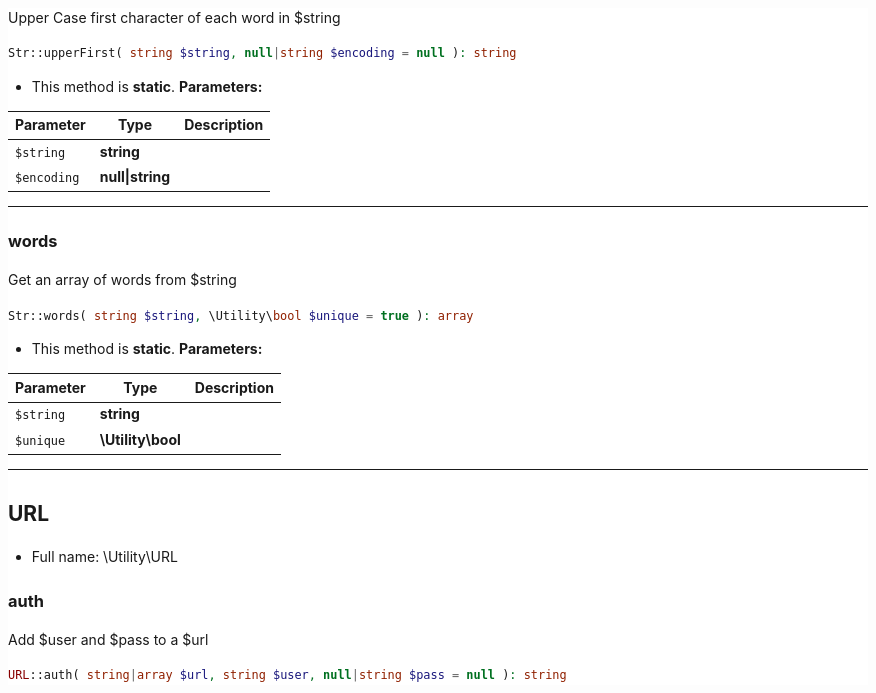 Upper Case first character of each word in $string

```php
Str::upperFirst( string $string, null|string $encoding = null ): string
```



* This method is **static**.
**Parameters:**

| Parameter | Type | Description |
|-----------|------|-------------|
| `$string` | **string** |  |
| `$encoding` | **null&#124;string** |  |




---

### words

Get an array of words from $string

```php
Str::words( string $string, \Utility\bool $unique = true ): array
```



* This method is **static**.
**Parameters:**

| Parameter | Type | Description |
|-----------|------|-------------|
| `$string` | **string** |  |
| `$unique` | **\Utility\bool** |  |




---

## URL





* Full name: \Utility\URL


### auth

Add $user and $pass to a $url

```php
URL::auth( string|array $url, string $user, null|string $pass = null ): string
```
